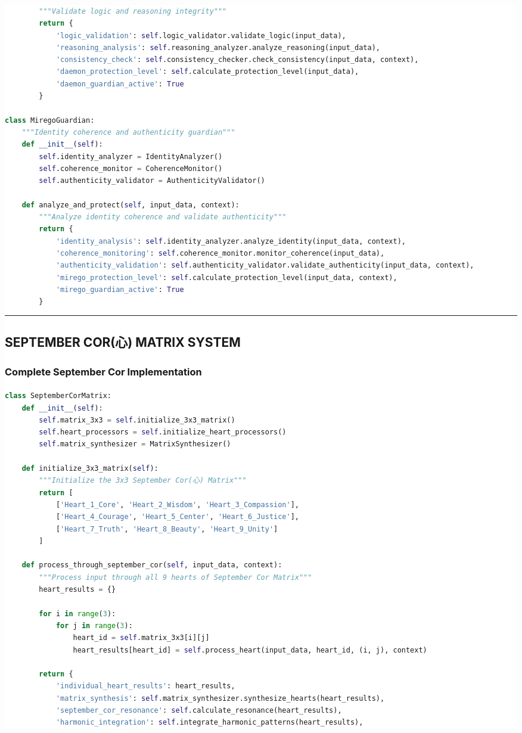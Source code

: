 ```python
        """Validate logic and reasoning integrity"""
        return {
            'logic_validation': self.logic_validator.validate_logic(input_data),
            'reasoning_analysis': self.reasoning_analyzer.analyze_reasoning(input_data),
            'consistency_check': self.consistency_checker.check_consistency(input_data, context),
            'daemon_protection_level': self.calculate_protection_level(input_data),
            'daemon_guardian_active': True
        }

class MiregoGuardian:
    """Identity coherence and authenticity guardian"""
    def __init__(self):
        self.identity_analyzer = IdentityAnalyzer()
        self.coherence_monitor = CoherenceMonitor()
        self.authenticity_validator = AuthenticityValidator()
    
    def analyze_and_protect(self, input_data, context):
        """Analyze identity coherence and validate authenticity"""
        return {
            'identity_analysis': self.identity_analyzer.analyze_identity(input_data, context),
            'coherence_monitoring': self.coherence_monitor.monitor_coherence(input_data),
            'authenticity_validation': self.authenticity_validator.validate_authenticity(input_data, context),
            'mirego_protection_level': self.calculate_protection_level(input_data, context),
            'mirego_guardian_active': True
        }
```

---

## **SEPTEMBER COR(心) MATRIX SYSTEM**

### **Complete September Cor Implementation**
```python
class SeptemberCorMatrix:
    def __init__(self):
        self.matrix_3x3 = self.initialize_3x3_matrix()
        self.heart_processors = self.initialize_heart_processors()
        self.matrix_synthesizer = MatrixSynthesizer()
    
    def initialize_3x3_matrix(self):
        """Initialize the 3x3 September Cor(心) Matrix"""
        return [
            ['Heart_1_Core', 'Heart_2_Wisdom', 'Heart_3_Compassion'],
            ['Heart_4_Courage', 'Heart_5_Center', 'Heart_6_Justice'], 
            ['Heart_7_Truth', 'Heart_8_Beauty', 'Heart_9_Unity']
        ]
    
    def process_through_september_cor(self, input_data, context):
        """Process input through all 9 hearts of September Cor Matrix"""
        heart_results = {}
        
        for i in range(3):
            for j in range(3):
                heart_id = self.matrix_3x3[i][j]
                heart_results[heart_id] = self.process_heart(input_data, heart_id, (i, j), context)
        
        return {
            'individual_heart_results': heart_results,
            'matrix_synthesis': self.matrix_synthesizer.synthesize_hearts(heart_results),
            'september_cor_resonance': self.calculate_resonance(heart_results),
            'harmonic_integration': self.integrate_harmonic_patterns(heart_results),
```